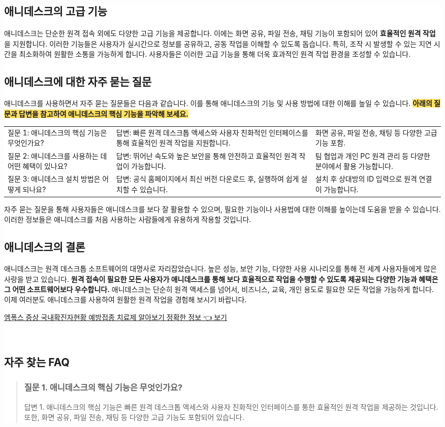 <h2 id='애니데스크의 고급 기능'>애니데스크의 고급 기능</h2>

<p>애니데스크는 단순한 원격 접속 외에도 다양한 고급 기능을 제공합니다. 이에는 화면 공유, 파일 전송, 채팅 기능이 포함되어 있어 <b>효율적인 원격 작업</b>을 지원합니다. 이러한 기능들은 사용자가 실시간으로 정보를 공유하고, 공동 작업을 이해할 수 있도록 돕습니다. 특히, 조작 시 발생할 수 있는 지연 시간을 최소화하여 원활한 소통을 가능하게 합니다. 사용자들은 이러한 고급 기능을 통해 더욱 효과적인 원격 작업 환경을 조성할 수 있습니다.</p>

<h2 id='애니데스크에 대한 자주 묻는 질문'>애니데스크에 대한 자주 묻는 질문</h2>

<p>애니데스크를 사용하면서 자주 묻는 질문들은 다음과 같습니다. 이를 통해 애니데스크의 기능 및 사용 방법에 대한 이해를 높일 수 있습니다. <b><span style="background-color: #ffe066;">아래의 질문과 답변을 참고하여 애니데스크의 핵심 기능을 파악해 보세요.</span></b></p>

<table>
    <tr>
        <td>질문 1: 애니데스크의 핵심 기능은 무엇인가요?</td>
        <td>답변: 빠른 원격 데스크톱 액세스와 사용자 친화적인 인터페이스를 통해 효율적인 원격 작업을 지원합니다.</td>
        <td>화면 공유, 파일 전송, 채팅 등 다양한 고급 기능 포함.</td>
    </tr>
    <tr>
        <td>질문 2: 애니데스크를 사용하는 데 어떤 혜택이 있나요?</td>
        <td>답변: 뛰어난 속도와 높은 보안을 통해 안전하고 효율적인 원격 작업이 가능합니다.</td>
        <td>팀 협업과 개인 PC 원격 관리 등 다양한 분야에서 활용 가능합니다.</td>
    </tr>
    <tr>
        <td>질문 3: 애니데스크 설치 방법은 어떻게 되나요?</td>
        <td>답변: 공식 홈페이지에서 최신 버전 다운로드 후, 실행하여 쉽게 설치할 수 있습니다.</td>
        <td>설치 후 상대방의 ID 입력으로 원격 연결이 가능합니다.</td>
    </tr>
</table>

<p>자주 묻는 질문을 통해 사용자들은 애니데스크를 보다 잘 활용할 수 있으며, 필요한 기능이나 사용법에 대한 이해를 높이는데 도움을 받을 수 있습니다. 이러한 정보들은 애니데스크를 처음 사용하는 사람들에게 유용하게 작용할 것입니다.</p>

<h2 id='애니데스크의 결론'>애니데스크의 결론</h2>

<p>애니데스크는 원격 데스크톱 소프트웨어의 대명사로 자리잡았습니다. 높은 성능, 보안 기능, 다양한 사용 시나리오를 통해 전 세계 사용자들에게 많은 사랑을 받고 있습니다. <b>원격 접속이 필요한 모든 사용자가 애니데스크를 통해 보다 효율적으로 작업을 수행할 수 있도록 제공되는 다양한 기능과 혜택은 그 어떤 소프트웨어보다 우수합니다.</b> 애니데스크는 단순히 원격 액세스를 넘어서, 비즈니스, 교육, 개인 용도로 필요한 모든 작업을 가능하게 합니다. 이제 여러분도 애니데스크를 사용하여 원활한 원격 작업을 경험해 보시기 바랍니다.</p>


<p><a class="click-button" title="엠폭스 증상 국내확진자현황 예방접종 치료제 알아보기 정확한 정보" href="https://somered.github.io/posts/%EC%97%A0%ED%8F%AD%EC%8A%A4-%EC%A6%9D%EC%83%81-%EA%B5%AD%EB%82%B4%ED%99%95%EC%A7%84%EC%9E%90%ED%98%84%ED%99%A9-%EC%98%88%EB%B0%A9%EC%A0%91%EC%A2%85-%EC%B9%98%EB%A3%8C%EC%A0%9C-%EC%95%8C%EC%95%84%EB%B3%B4%EA%B8%B0-%EC%A0%95%ED%99%95%ED%95%9C-%EC%A0%95%EB%B3%B4/" rel="dofollow">엠폭스 증상 국내확진자현황 예방접종 치료제 알아보기 정확한 정보 👈 보기</a></p><br>
<h2 id='자주_찾는_FAQ'>자주 찾는 FAQ</h2>
<div itemscope="" itemtype="https://schema.org/FAQPage"> 
<blockquote> 
<div itemscope="" itemprop="mainEntity" itemtype="https://schema.org/Question"> 
<h3 itemprop="name">질문 1. 애니데스크의 핵심 기능은 무엇인가요?</h3> 
<div itemscope="" itemprop="acceptedAnswer" itemtype="https://schema.org/Answer"> 
<span itemprop="text"> 
<p>답변 1. 애니데스크의 핵심 기능은 빠른 원격 데스크톱 액세스와 사용자 친화적인 인터페이스를 통한 효율적인 원격 작업을 제공하는 것입니다. 또한, 화면 공유, 파일 전송, 채팅 등 다양한 고급 기능도 포함되어 있습니다.</p> 
</span> 
</div> 
</div> 
